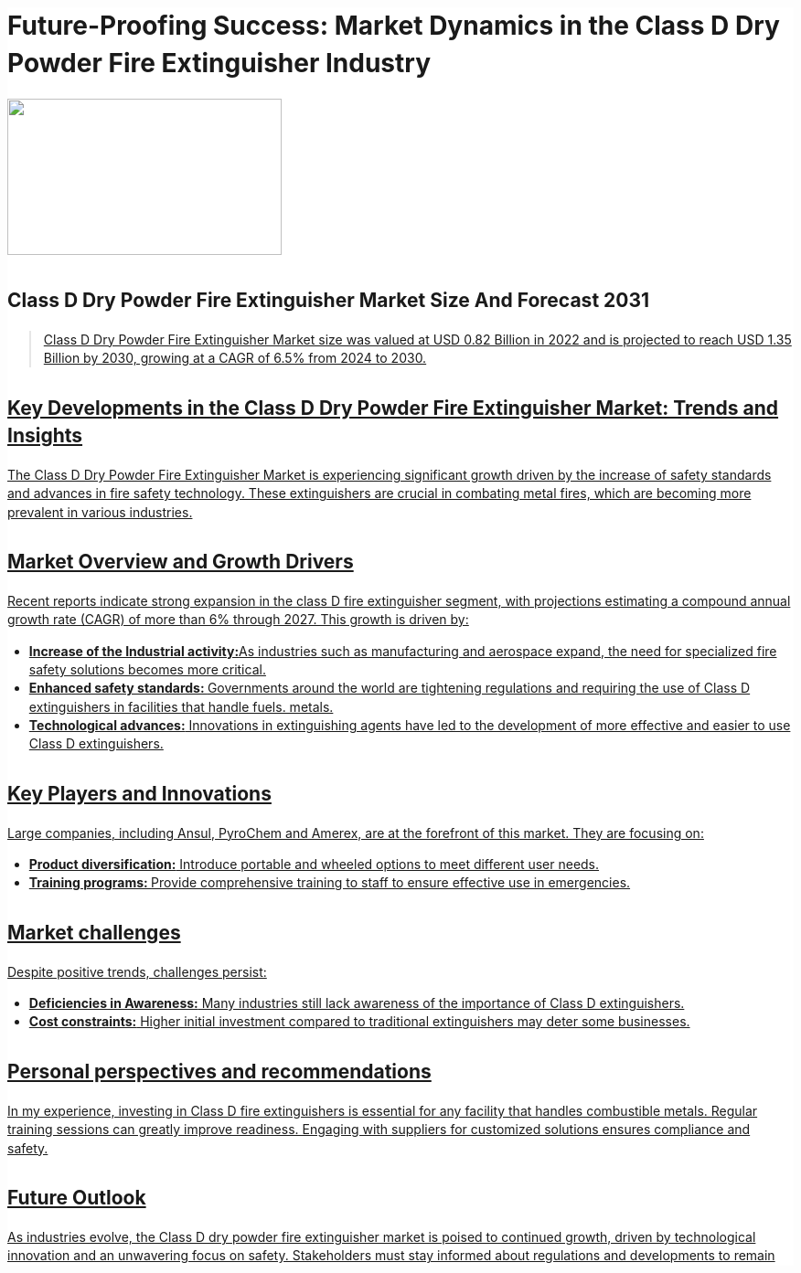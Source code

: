 <h1>Future-Proofing Success: Market Dynamics in the Class D Dry Powder Fire Extinguisher Industry</h1><img src="https://ffe5etoiles.com/wp-content/uploads/2025/01/MST7-300x171.png" alt="" width="300" height="171" class="aligncenter size-medium wp-image-105565" /><h2>Class D Dry Powder Fire Extinguisher Market Size And Forecast 2031</h2><blockquote><p><p><a href="https://www.verifiedmarketreports.com/download-sample/?rid=723726&utm_source=Github&utm_medium=365" target="_blank">Class D Dry Powder Fire Extinguisher Market size was valued at USD 0.82 Billion in 2022 and is projected to reach USD 1.35 Billion by 2030, growing at a CAGR of 6.5% from 2024 to 2030.</strong></span></p></p></blockquote><h2>Key Developments in the Class D Dry Powder Fire Extinguisher Market: Trends and Insights</h2><p>The Class D Dry Powder Fire Extinguisher Market is experiencing significant growth driven by the increase of safety standards and advances in fire safety technology. These extinguishers are crucial in combating metal fires, which are becoming more prevalent in various industries.</p><h2>Market Overview and Growth Drivers</h2><p>Recent reports indicate strong expansion in the class D fire extinguisher segment, with projections estimating a compound annual growth rate (CAGR) of more than 6% through 2027. This growth is driven by:</p><ul><li><strong>Increase of the Industrial activity:</strong>As industries such as manufacturing and aerospace expand, the need for specialized fire safety solutions becomes more critical.</li><li><strong>Enhanced safety standards: </strong> Governments around the world are tightening regulations and requiring the use of Class D extinguishers in facilities that handle fuels. metals.</li><li><strong>Technological advances:</strong> Innovations in extinguishing agents have led to the development of more effective and easier to use Class D extinguishers.</li></ul><h2> Key Players and Innovations</h2><p>Large companies, including Ansul, PyroChem and Amerex, are at the forefront of this market. They are focusing on:</p><ul><li><strong>Product diversification:</strong> Introduce portable and wheeled options to meet different user needs.</li><li><strong >Training programs: </strong> Provide comprehensive training to staff to ensure effective use in emergencies. </li></ul><h2>Market challenges</h2><p>Despite positive trends, challenges persist:</p><ul> <li><strong>Deficiencies in Awareness:</strong> Many industries still lack awareness of the importance of Class D extinguishers.</li><li><strong>Cost constraints:</strong> Higher initial investment compared to traditional extinguishers may deter some businesses.</li></ul><h2>Personal perspectives and recommendations</h2><p>In my experience, investing in Class D fire extinguishers is essential for any facility that handles combustible metals. Regular training sessions can greatly improve readiness. Engaging with suppliers for customized solutions ensures compliance and safety.</p><h2>Future Outlook</h2><p>As industries evolve, the Class D dry powder fire extinguisher market is poised to continued growth, driven by technological innovation and an unwavering focus on safety. Stakeholders must stay informed about regulations and developments to remain